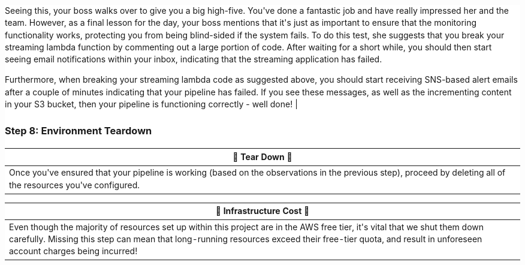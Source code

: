 Seeing this, your boss walks over to give you a big high-five. You've done a fantastic job and have really impressed her and the team. However, as a final lesson for the day, your boss mentions that it's just as important to ensure that the monitoring functionality works, protecting you from being blind-sided if the system fails. To do this test, she suggests that you break your streaming lambda function by commenting out a large portion of code. After waiting for a short while, you should then start seeing email notifications within your inbox, indicating that the streaming application has failed.

 Furthermore, when breaking your streaming lambda code as suggested above, you should start receiving SNS-based alert emails after a couple of minutes indicating that your pipeline has failed. If you see these messages, as well as the incrementing content in your S3 bucket, then your pipeline is functioning correctly - well done! |


### Step 8: Environment Teardown

|    🚩 **Tear Down** 🚩    |
| ------------------------------------ |
|  Once you've ensured that your pipeline is working (based on the observations in the previous step), proceed by deleting all of the resources you've configured. |


|    💸 **Infrastructure Cost** 💸    |
| ------------------------------------|
|  Even though the majority of resources set up within this project are in the AWS free tier, it's vital that we shut them down carefully. Missing this step can mean that long-running resources exceed their free-tier quota, and result in unforeseen account charges being incurred! |
